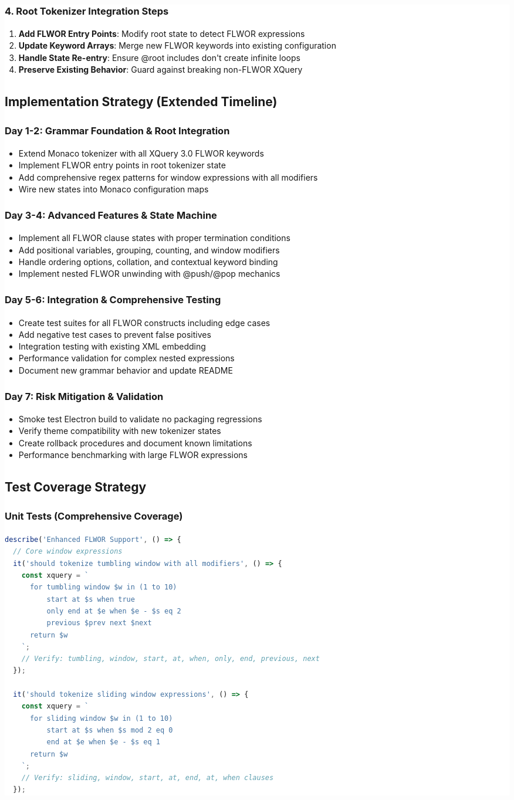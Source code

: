 ### 4. Root Tokenizer Integration Steps

1. **Add FLWOR Entry Points**: Modify root state to detect FLWOR expressions
2. **Update Keyword Arrays**: Merge new FLWOR keywords into existing configuration
3. **Handle State Re-entry**: Ensure @root includes don't create infinite loops
4. **Preserve Existing Behavior**: Guard against breaking non-FLWOR XQuery

## Implementation Strategy (Extended Timeline)

### Day 1-2: Grammar Foundation & Root Integration
- Extend Monaco tokenizer with all XQuery 3.0 FLWOR keywords
- Implement FLWOR entry points in root tokenizer state
- Add comprehensive regex patterns for window expressions with all modifiers
- Wire new states into Monaco configuration maps

### Day 3-4: Advanced Features & State Machine
- Implement all FLWOR clause states with proper termination conditions
- Add positional variables, grouping, counting, and window modifiers
- Handle ordering options, collation, and contextual keyword binding
- Implement nested FLWOR unwinding with @push/@pop mechanics

### Day 5-6: Integration & Comprehensive Testing
- Create test suites for all FLWOR constructs including edge cases
- Add negative test cases to prevent false positives
- Integration testing with existing XML embedding
- Performance validation for complex nested expressions
- Document new grammar behavior and update README

### Day 7: Risk Mitigation & Validation
- Smoke test Electron build to validate no packaging regressions
- Verify theme compatibility with new tokenizer states
- Create rollback procedures and document known limitations
- Performance benchmarking with large FLWOR expressions

## Test Coverage Strategy

### Unit Tests (Comprehensive Coverage)
```javascript
describe('Enhanced FLWOR Support', () => {
  // Core window expressions
  it('should tokenize tumbling window with all modifiers', () => {
    const xquery = `
      for tumbling window $w in (1 to 10)
          start at $s when true
          only end at $e when $e - $s eq 2
          previous $prev next $next
      return $w
    `;
    // Verify: tumbling, window, start, at, when, only, end, previous, next
  });

  it('should tokenize sliding window expressions', () => {
    const xquery = `
      for sliding window $w in (1 to 10)
          start at $s when $s mod 2 eq 0
          end at $e when $e - $s eq 1
      return $w
    `;
    // Verify: sliding, window, start, at, end, at, when clauses
  });

```